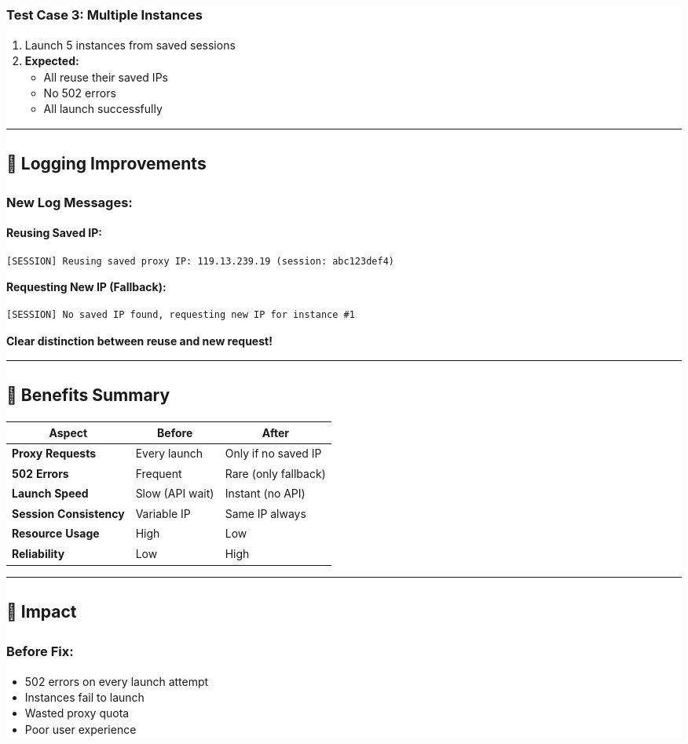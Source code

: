 ### **Test Case 3: Multiple Instances**
1. Launch 5 instances from saved sessions
2. **Expected:**
   - All reuse their saved IPs
   - No 502 errors
   - All launch successfully

---

## 📝 **Logging Improvements**

### **New Log Messages:**

**Reusing Saved IP:**
```
[SESSION] Reusing saved proxy IP: 119.13.239.19 (session: abc123def4)
```

**Requesting New IP (Fallback):**
```
[SESSION] No saved IP found, requesting new IP for instance #1
```

**Clear distinction between reuse and new request!**

---

## 🎉 **Benefits Summary**

| Aspect | Before | After |
|--------|--------|-------|
| **Proxy Requests** | Every launch | Only if no saved IP |
| **502 Errors** | Frequent | Rare (only fallback) |
| **Launch Speed** | Slow (API wait) | Instant (no API) |
| **Session Consistency** | Variable IP | Same IP always |
| **Resource Usage** | High | Low |
| **Reliability** | Low | High |

---

## 🚀 **Impact**

### **Before Fix:**
- 502 errors on every launch attempt
- Instances fail to launch
- Wasted proxy quota
- Poor user experience
